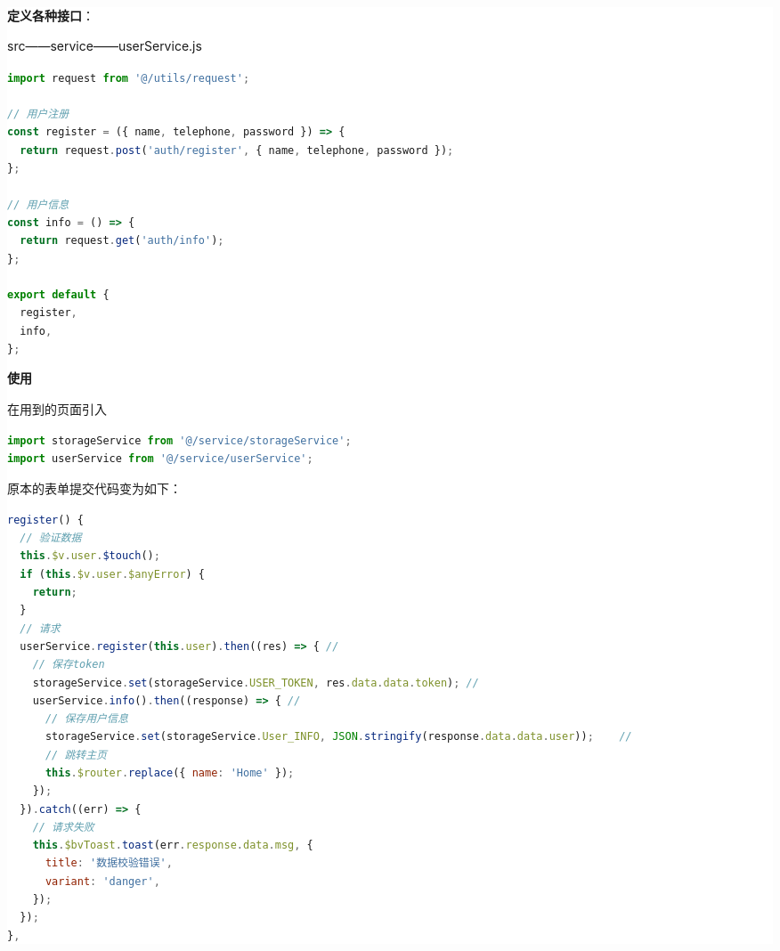**定义各种接口**：

src——service——userService.js

```js
import request from '@/utils/request';

// 用户注册
const register = ({ name, telephone, password }) => {
  return request.post('auth/register', { name, telephone, password });
};

// 用户信息
const info = () => {
  return request.get('auth/info');
};

export default {
  register,
  info,
};
```

**使用**

在用到的页面引入

```js
import storageService from '@/service/storageService';
import userService from '@/service/userService';
```

原本的表单提交代码变为如下：

```js
register() {
  // 验证数据
  this.$v.user.$touch();
  if (this.$v.user.$anyError) {
    return;
  }
  // 请求
  userService.register(this.user).then((res) => { //
    // 保存token
    storageService.set(storageService.USER_TOKEN, res.data.data.token); //
    userService.info().then((response) => {	//
      // 保存用户信息
      storageService.set(storageService.User_INFO, JSON.stringify(response.data.data.user));	//
      // 跳转主页
      this.$router.replace({ name: 'Home' });
    });
  }).catch((err) => {
    // 请求失败
    this.$bvToast.toast(err.response.data.msg, {
      title: '数据校验错误',
      variant: 'danger',
    });
  });
},
```
